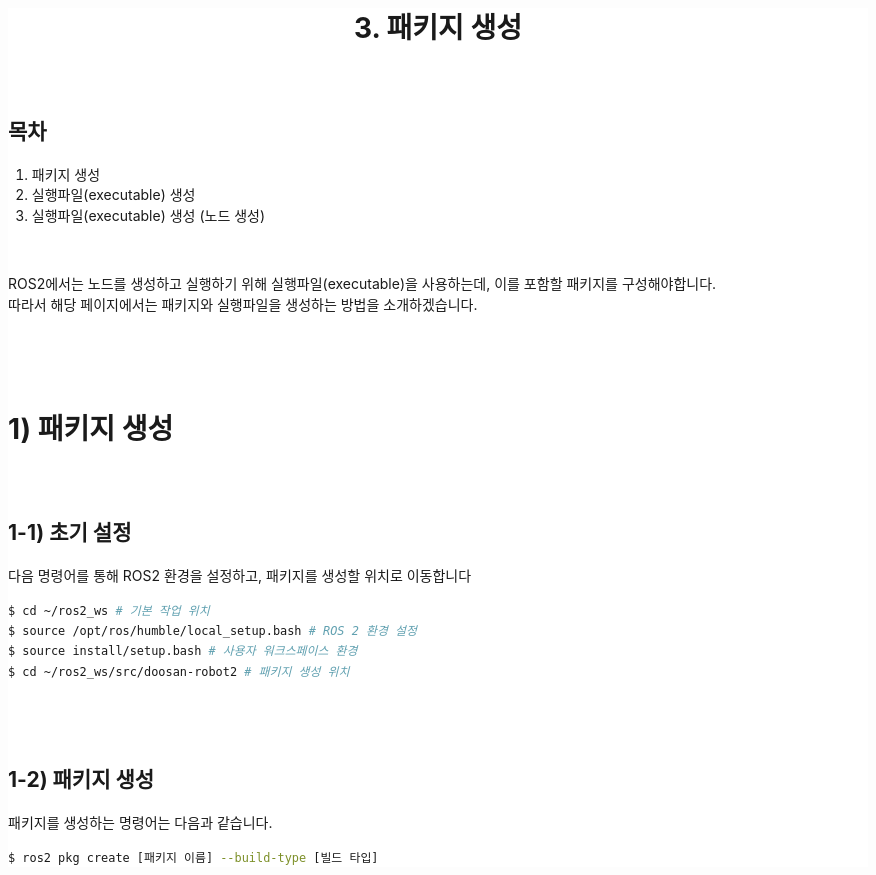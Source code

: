 # <center>3. 패키지 생성</center>







<br/>

## 목차
1. 패키지 생성
2. 실행파일(executable) 생성
3. 실행파일(executable) 생성 (노드 생성)







<br/>

ROS2에서는 노드를 생성하고 실행하기 위해 실행파일(executable)을 사용하는데, 이를 포함할 패키지를 구성해야합니다. <br/>
따라서 해당 페이지에서는 패키지와 실행파일을 생성하는 방법을 소개하겠습니다.<br/>




<br/><br/>


# 1) 패키지 생성

<br/>

## 1-1) 초기 설정
다음 명령어를 통해 ROS2 환경을 설정하고, 패키지를 생성할 위치로 이동합니다

```bash
$ cd ~/ros2_ws # 기본 작업 위치
$ source /opt/ros/humble/local_setup.bash # ROS 2 환경 설정
$ source install/setup.bash # 사용자 워크스페이스 환경
$ cd ~/ros2_ws/src/doosan-robot2 # 패키지 생성 위치
```








<br/><br/>

## 1-2) 패키지 생성
패키지를 생성하는 명령어는 다음과 같습니다.

``` bash
$ ros2 pkg create [패키지 이름] --build-type [빌드 타입]
```
